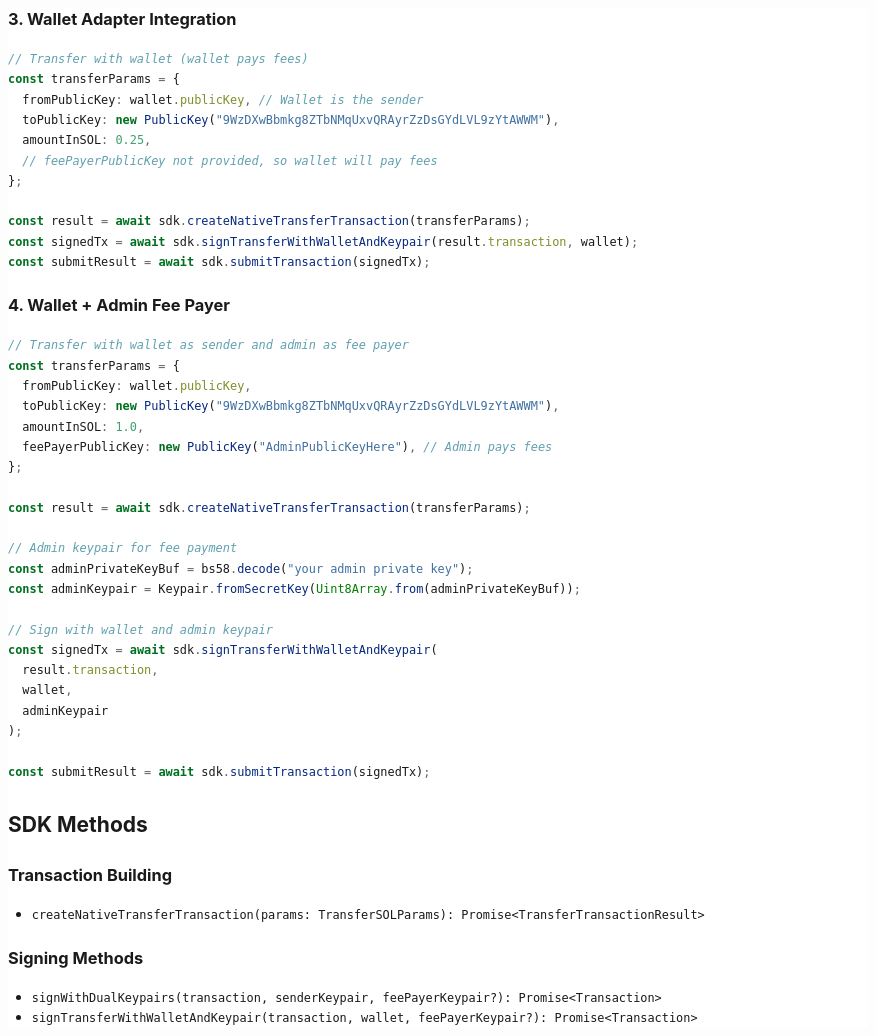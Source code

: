 ### 3. Wallet Adapter Integration

```typescript
// Transfer with wallet (wallet pays fees)
const transferParams = {
  fromPublicKey: wallet.publicKey, // Wallet is the sender
  toPublicKey: new PublicKey("9WzDXwBbmkg8ZTbNMqUxvQRAyrZzDsGYdLVL9zYtAWWM"),
  amountInSOL: 0.25,
  // feePayerPublicKey not provided, so wallet will pay fees
};

const result = await sdk.createNativeTransferTransaction(transferParams);
const signedTx = await sdk.signTransferWithWalletAndKeypair(result.transaction, wallet);
const submitResult = await sdk.submitTransaction(signedTx);
```

### 4. Wallet + Admin Fee Payer

```typescript
// Transfer with wallet as sender and admin as fee payer
const transferParams = {
  fromPublicKey: wallet.publicKey,
  toPublicKey: new PublicKey("9WzDXwBbmkg8ZTbNMqUxvQRAyrZzDsGYdLVL9zYtAWWM"),
  amountInSOL: 1.0,
  feePayerPublicKey: new PublicKey("AdminPublicKeyHere"), // Admin pays fees
};

const result = await sdk.createNativeTransferTransaction(transferParams);

// Admin keypair for fee payment
const adminPrivateKeyBuf = bs58.decode("your admin private key");
const adminKeypair = Keypair.fromSecretKey(Uint8Array.from(adminPrivateKeyBuf));

// Sign with wallet and admin keypair
const signedTx = await sdk.signTransferWithWalletAndKeypair(
  result.transaction, 
  wallet, 
  adminKeypair
);

const submitResult = await sdk.submitTransaction(signedTx);
```

## SDK Methods

### Transaction Building
- `createNativeTransferTransaction(params: TransferSOLParams): Promise<TransferTransactionResult>`

### Signing Methods
- `signWithDualKeypairs(transaction, senderKeypair, feePayerKeypair?): Promise<Transaction>`
- `signTransferWithWalletAndKeypair(transaction, wallet, feePayerKeypair?): Promise<Transaction>`
